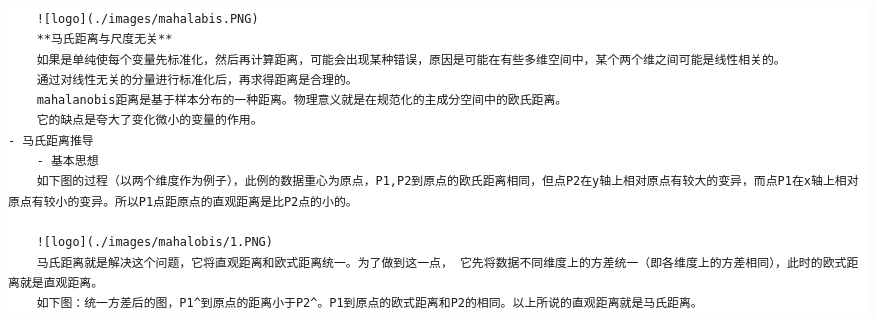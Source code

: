         ![logo](./images/mahalabis.PNG)
        **马氏距离与尺度无关**    
        如果是单纯使每个变量先标准化，然后再计算距离，可能会出现某种错误，原因是可能在有些多维空间中，某个两个维之间可能是线性相关的。
        通过对线性无关的分量进行标准化后，再求得距离是合理的。    
        mahalanobis距离是基于样本分布的一种距离。物理意义就是在规范化的主成分空间中的欧氏距离。    
        它的缺点是夸大了变化微小的变量的作用。    
    - 马氏距离推导
        - 基本思想      
        如下图的过程（以两个维度作为例子），此例的数据重心为原点，P1,P2到原点的欧氏距离相同，但点P2在y轴上相对原点有较大的变异，而点P1在x轴上相对原点有较小的变异。所以P1点距原点的直观距离是比P2点的小的。
        
        ![logo](./images/mahalobis/1.PNG)     
        马氏距离就是解决这个问题，它将直观距离和欧式距离统一。为了做到这一点， 它先将数据不同维度上的方差统一（即各维度上的方差相同），此时的欧式距离就是直观距离。
        如下图：统一方差后的图，P1^到原点的距离小于P2^。P1到原点的欧式距离和P2的相同。以上所说的直观距离就是马氏距离。
        